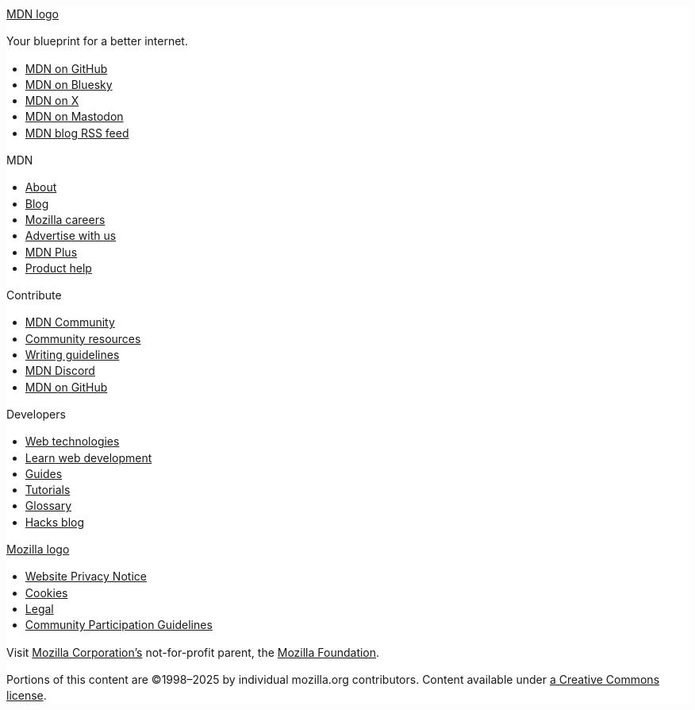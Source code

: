 [MDN logo](https://developer.mozilla.org/)

Your blueprint for a better internet.


- [MDN on GitHub](https://github.com/mdn/)
- [MDN on Bluesky](https://bsky.app/profile/developer.mozilla.org)
- [MDN on X](https://x.com/mozdevnet)
- [MDN on Mastodon](https://mastodon.social/@mdn)
- [MDN blog RSS feed](https://developer.mozilla.org/en-US/blog/rss.xml)

MDN

- [About](https://developer.mozilla.org/en-US/about)
- [Blog](https://developer.mozilla.org/en-US/blog/)
- [Mozilla careers](https://www.mozilla.org/en-US/careers/listings/)
- [Advertise with us](https://developer.mozilla.org/en-US/advertising)
- [MDN Plus](https://developer.mozilla.org/en-US/plus)
- [Product help](https://support.mozilla.org/products/mdn-plus)

Contribute

- [MDN Community](https://developer.mozilla.org/en-US/community)
- [Community resources](https://developer.mozilla.org/en-US/docs/MDN/Community)
- [Writing guidelines](https://developer.mozilla.org/en-US/docs/MDN/Writing_guidelines)
- [MDN Discord](https://developer.mozilla.org/discord)
- [MDN on GitHub](https://github.com/mdn)

Developers

- [Web technologies](https://developer.mozilla.org/en-US/docs/Web)
- [Learn web development](https://developer.mozilla.org/en-US/docs/Learn_web_development)
- [Guides](https://developer.mozilla.org/en-US/docs/MDN/Guides)
- [Tutorials](https://developer.mozilla.org/en-US/docs/MDN/Tutorials)
- [Glossary](https://developer.mozilla.org/en-US/docs/Glossary)
- [Hacks blog](https://hacks.mozilla.org/)

[Mozilla logo](https://www.mozilla.org/)

- [Website Privacy Notice](https://www.mozilla.org/privacy/websites/)
- [Cookies](https://www.mozilla.org/en-US/privacy/websites/data-preferences/)
- [Legal](https://www.mozilla.org/about/legal/terms/mozilla)
- [Community Participation Guidelines](https://www.mozilla.org/about/governance/policies/participation/)

Visit [Mozilla Corporation’s](https://www.mozilla.org/) not-for-profit parent, the [Mozilla Foundation](https://foundation.mozilla.org/).

Portions of this content are ©1998–⁨2025⁩ by individual mozilla.org contributors. Content available under [a Creative Commons license](https://developer.mozilla.org/docs/MDN/Writing_guidelines/Attrib_copyright_license).